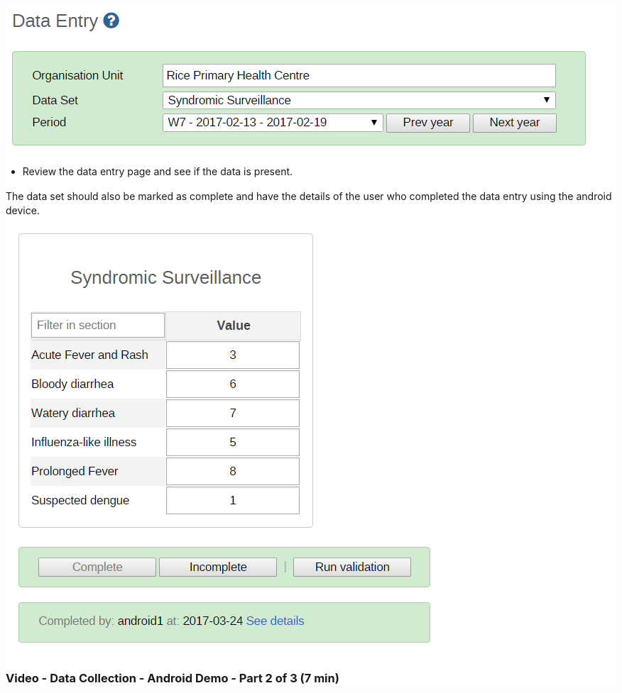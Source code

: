 ![](images/image250.png)

- Review the data entry page and see if the data is present.

The data set should also be marked as complete and have the details of
the user who completed the data entry using the android device.

![](images/image82.png)

### Video - Data Collection - Android Demo - Part 2 of 3 (7 min)
